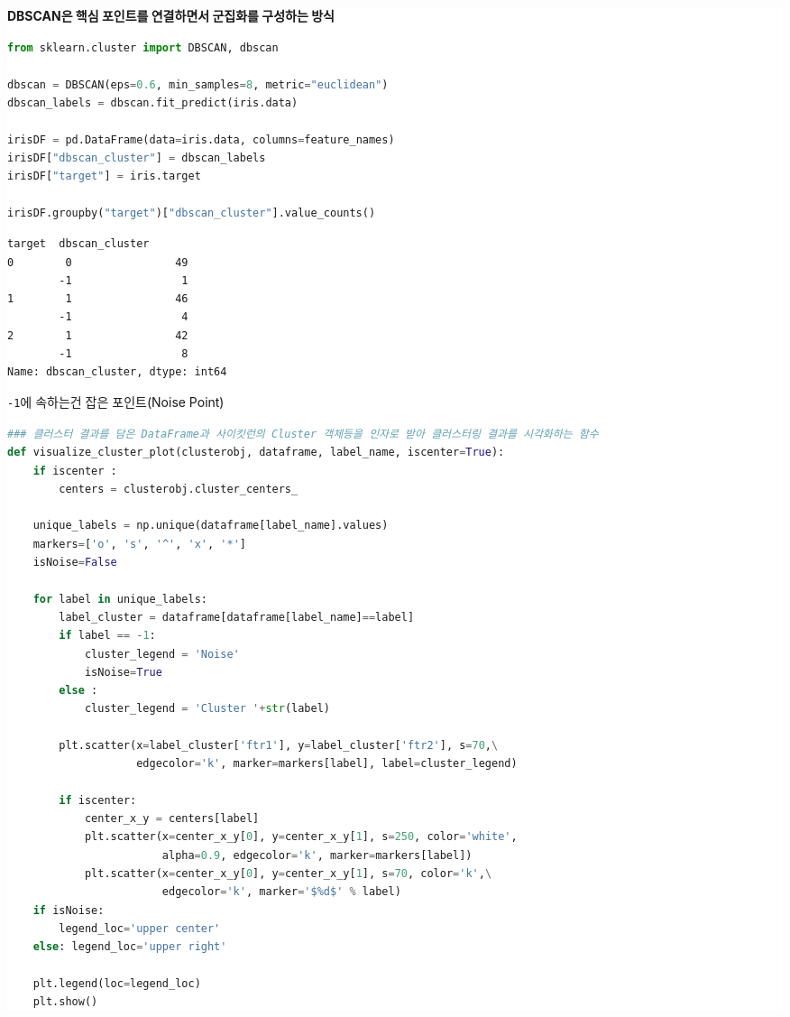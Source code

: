 **DBSCAN은 핵심 포인트를 연결하면서 군집화를 구성하는 방식**


```python
from sklearn.cluster import DBSCAN, dbscan

dbscan = DBSCAN(eps=0.6, min_samples=8, metric="euclidean")
dbscan_labels = dbscan.fit_predict(iris.data)

irisDF = pd.DataFrame(data=iris.data, columns=feature_names)
irisDF["dbscan_cluster"] = dbscan_labels
irisDF["target"] = iris.target

irisDF.groupby("target")["dbscan_cluster"].value_counts()
```




    target  dbscan_cluster
    0        0                49
            -1                 1
    1        1                46
            -1                 4
    2        1                42
            -1                 8
    Name: dbscan_cluster, dtype: int64



`-1`에 속하는건 잡은 포인트(Noise Point)


```python
### 클러스터 결과를 담은 DataFrame과 사이킷런의 Cluster 객체등을 인자로 받아 클러스터링 결과를 시각화하는 함수  
def visualize_cluster_plot(clusterobj, dataframe, label_name, iscenter=True):
    if iscenter :
        centers = clusterobj.cluster_centers_
        
    unique_labels = np.unique(dataframe[label_name].values)
    markers=['o', 's', '^', 'x', '*']
    isNoise=False

    for label in unique_labels:
        label_cluster = dataframe[dataframe[label_name]==label]
        if label == -1:
            cluster_legend = 'Noise'
            isNoise=True
        else :
            cluster_legend = 'Cluster '+str(label)
        
        plt.scatter(x=label_cluster['ftr1'], y=label_cluster['ftr2'], s=70,\
                    edgecolor='k', marker=markers[label], label=cluster_legend)
        
        if iscenter:
            center_x_y = centers[label]
            plt.scatter(x=center_x_y[0], y=center_x_y[1], s=250, color='white',
                        alpha=0.9, edgecolor='k', marker=markers[label])
            plt.scatter(x=center_x_y[0], y=center_x_y[1], s=70, color='k',\
                        edgecolor='k', marker='$%d$' % label)
    if isNoise:
        legend_loc='upper center'
    else: legend_loc='upper right'
    
    plt.legend(loc=legend_loc)
    plt.show()
```
